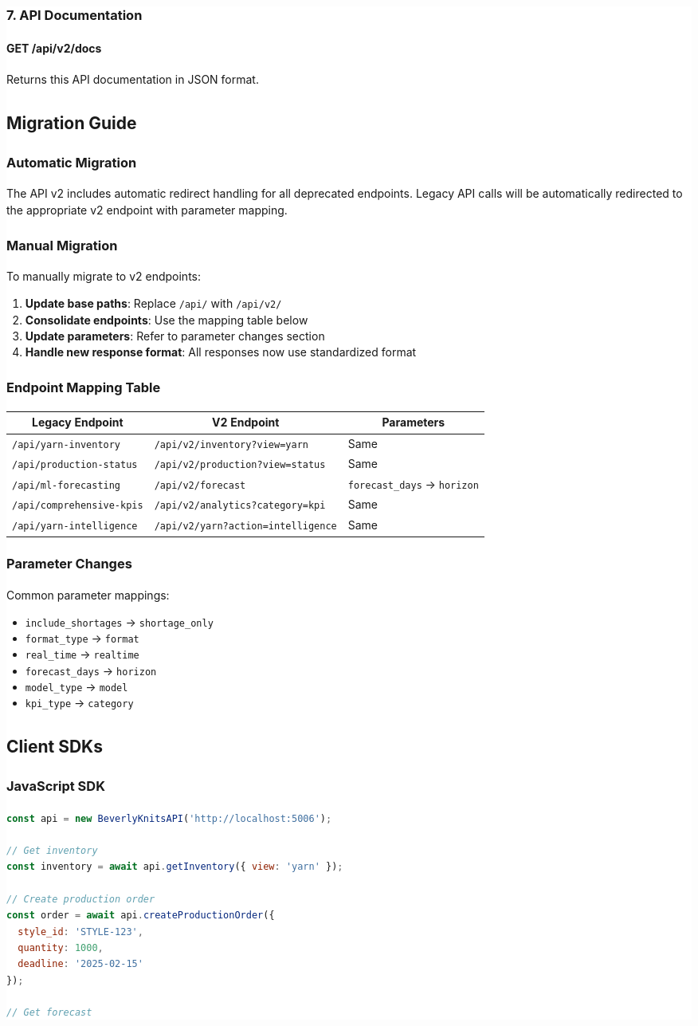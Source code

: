 ### 7. API Documentation

#### GET /api/v2/docs

Returns this API documentation in JSON format.

## Migration Guide

### Automatic Migration

The API v2 includes automatic redirect handling for all deprecated endpoints. Legacy API calls will be automatically redirected to the appropriate v2 endpoint with parameter mapping.

### Manual Migration

To manually migrate to v2 endpoints:

1. **Update base paths**: Replace `/api/` with `/api/v2/`
2. **Consolidate endpoints**: Use the mapping table below
3. **Update parameters**: Refer to parameter changes section
4. **Handle new response format**: All responses now use standardized format

### Endpoint Mapping Table

| Legacy Endpoint | V2 Endpoint | Parameters |
|-----------------|-------------|------------|
| `/api/yarn-inventory` | `/api/v2/inventory?view=yarn` | Same |
| `/api/production-status` | `/api/v2/production?view=status` | Same |
| `/api/ml-forecasting` | `/api/v2/forecast` | `forecast_days` → `horizon` |
| `/api/comprehensive-kpis` | `/api/v2/analytics?category=kpi` | Same |
| `/api/yarn-intelligence` | `/api/v2/yarn?action=intelligence` | Same |

### Parameter Changes

Common parameter mappings:
- `include_shortages` → `shortage_only`
- `format_type` → `format`
- `real_time` → `realtime`
- `forecast_days` → `horizon`
- `model_type` → `model`
- `kpi_type` → `category`

## Client SDKs

### JavaScript SDK

```javascript
const api = new BeverlyKnitsAPI('http://localhost:5006');

// Get inventory
const inventory = await api.getInventory({ view: 'yarn' });

// Create production order
const order = await api.createProductionOrder({
  style_id: 'STYLE-123',
  quantity: 1000,
  deadline: '2025-02-15'
});

// Get forecast
```